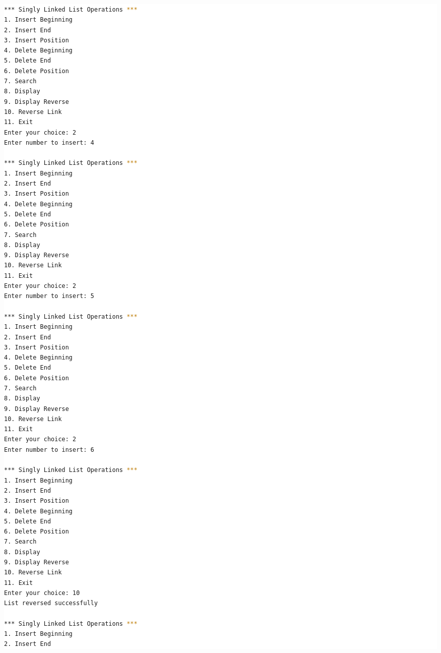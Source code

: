 ```sh
*** Singly Linked List Operations ***
1. Insert Beginning
2. Insert End
3. Insert Position
4. Delete Beginning
5. Delete End
6. Delete Position
7. Search
8. Display
9. Display Reverse
10. Reverse Link
11. Exit
Enter your choice: 2
Enter number to insert: 4

*** Singly Linked List Operations ***
1. Insert Beginning
2. Insert End
3. Insert Position
4. Delete Beginning
5. Delete End
6. Delete Position
7. Search
8. Display
9. Display Reverse
10. Reverse Link
11. Exit
Enter your choice: 2
Enter number to insert: 5

*** Singly Linked List Operations ***
1. Insert Beginning
2. Insert End
3. Insert Position
4. Delete Beginning
5. Delete End
6. Delete Position
7. Search
8. Display
9. Display Reverse
10. Reverse Link
11. Exit
Enter your choice: 2
Enter number to insert: 6

*** Singly Linked List Operations ***
1. Insert Beginning
2. Insert End
3. Insert Position
4. Delete Beginning
5. Delete End
6. Delete Position
7. Search
8. Display
9. Display Reverse
10. Reverse Link
11. Exit
Enter your choice: 10
List reversed successfully

*** Singly Linked List Operations ***
1. Insert Beginning
2. Insert End
```